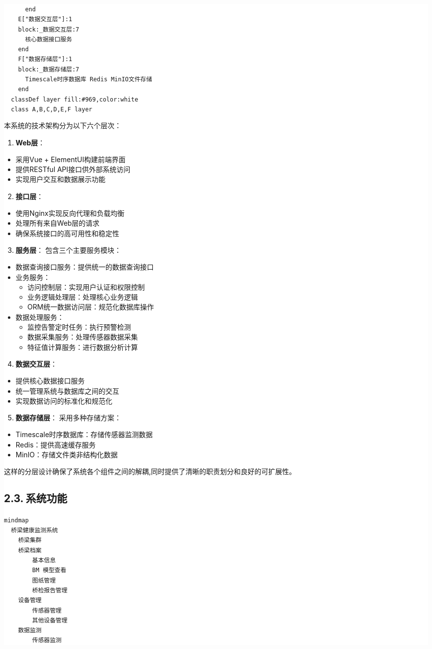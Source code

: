 ```mermaid
      end
    E["数据交互层"]:1
    block:_数据交互层:7
      核心数据接口服务
    end
    F["数据存储层"]:1
    block:_数据存储层:7
      Timescale时序数据库 Redis MinIO文件存储
    end
  classDef layer fill:#969,color:white
  class A,B,C,D,E,F layer
```

本系统的技术架构分为以下六个层次：

1. **Web层**：
- 采用Vue + ElementUI构建前端界面
- 提供RESTful API接口供外部系统访问
- 实现用户交互和数据展示功能

2. **接口层**：
- 使用Nginx实现反向代理和负载均衡
- 处理所有来自Web层的请求
- 确保系统接口的高可用性和稳定性

3. **服务层**：
包含三个主要服务模块：
- 数据查询接口服务：提供统一的数据查询接口
- 业务服务：
  * 访问控制层：实现用户认证和权限控制
  * 业务逻辑处理层：处理核心业务逻辑
  * ORM统一数据访问层：规范化数据库操作
- 数据处理服务：
  * 监控告警定时任务：执行预警检测
  * 数据采集服务：处理传感器数据采集
  * 特征值计算服务：进行数据分析计算

4. **数据交互层**：
- 提供核心数据接口服务
- 统一管理系统与数据库之间的交互
- 实现数据访问的标准化和规范化

5. **数据存储层**：
采用多种存储方案：
- Timescale时序数据库：存储传感器监测数据
- Redis：提供高速缓存服务
- MinIO：存储文件类非结构化数据

这样的分层设计确保了系统各个组件之间的解耦,同时提供了清晰的职责划分和良好的可扩展性。

## 2.3. 系统功能

```mermaid
mindmap
  桥梁健康监测系统
    桥梁集群
    桥梁档案
        基本信息
        BM 模型查看
        图纸管理
        桥检报告管理
    设备管理
        传感器管理
        其他设备管理
    数据监测
        传感器监测
```